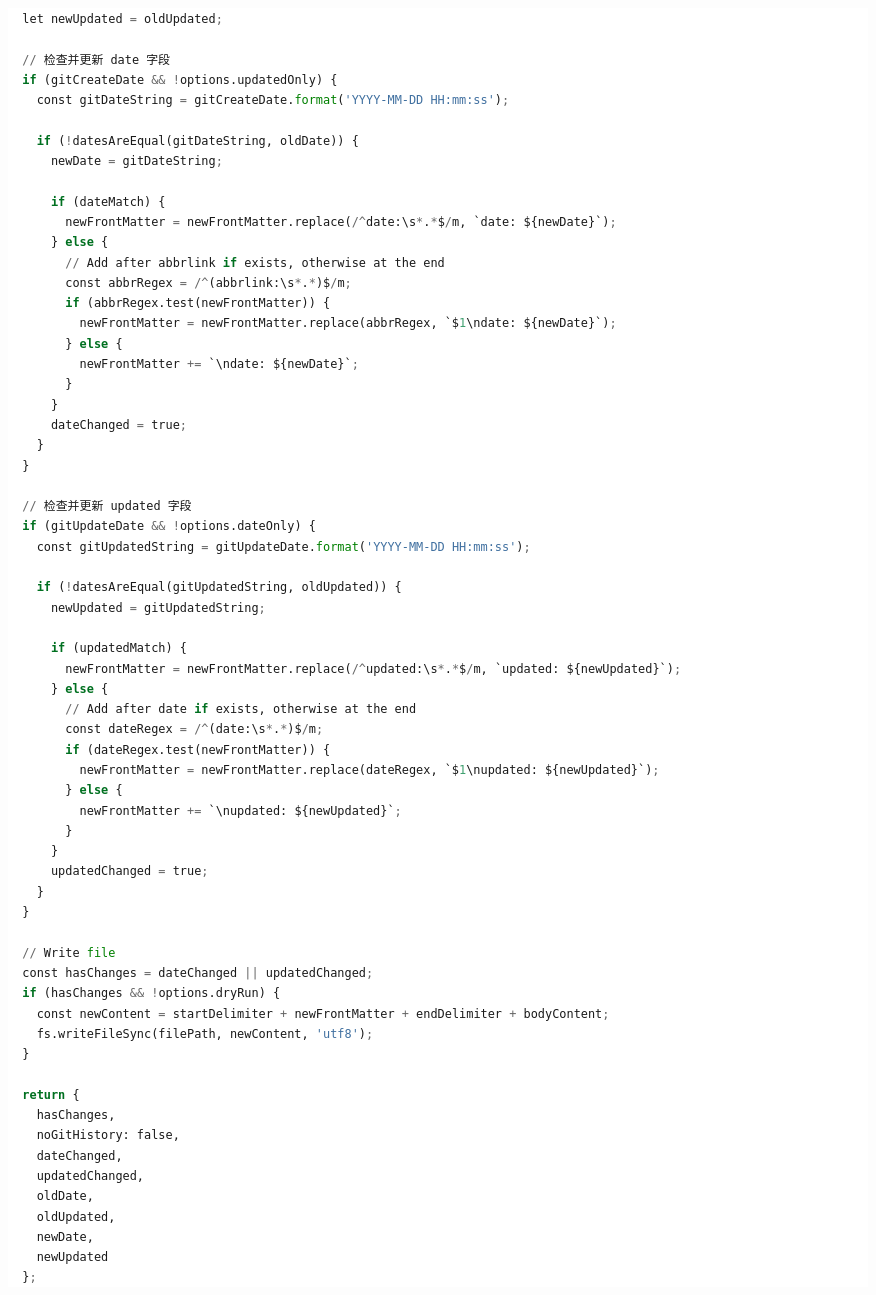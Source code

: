 ```python
  let newUpdated = oldUpdated;
  
  // 检查并更新 date 字段
  if (gitCreateDate && !options.updatedOnly) {
    const gitDateString = gitCreateDate.format('YYYY-MM-DD HH:mm:ss');
    
    if (!datesAreEqual(gitDateString, oldDate)) {
      newDate = gitDateString;
      
      if (dateMatch) {
        newFrontMatter = newFrontMatter.replace(/^date:\s*.*$/m, `date: ${newDate}`);
      } else {
        // Add after abbrlink if exists, otherwise at the end
        const abbrRegex = /^(abbrlink:\s*.*)$/m;
        if (abbrRegex.test(newFrontMatter)) {
          newFrontMatter = newFrontMatter.replace(abbrRegex, `$1\ndate: ${newDate}`);
        } else {
          newFrontMatter += `\ndate: ${newDate}`;
        }
      }
      dateChanged = true;
    }
  }
  
  // 检查并更新 updated 字段
  if (gitUpdateDate && !options.dateOnly) {
    const gitUpdatedString = gitUpdateDate.format('YYYY-MM-DD HH:mm:ss');
    
    if (!datesAreEqual(gitUpdatedString, oldUpdated)) {
      newUpdated = gitUpdatedString;
      
      if (updatedMatch) {
        newFrontMatter = newFrontMatter.replace(/^updated:\s*.*$/m, `updated: ${newUpdated}`);
      } else {
        // Add after date if exists, otherwise at the end
        const dateRegex = /^(date:\s*.*)$/m;
        if (dateRegex.test(newFrontMatter)) {
          newFrontMatter = newFrontMatter.replace(dateRegex, `$1\nupdated: ${newUpdated}`);
        } else {
          newFrontMatter += `\nupdated: ${newUpdated}`;
        }
      }
      updatedChanged = true;
    }
  }
  
  // Write file
  const hasChanges = dateChanged || updatedChanged;
  if (hasChanges && !options.dryRun) {
    const newContent = startDelimiter + newFrontMatter + endDelimiter + bodyContent;
    fs.writeFileSync(filePath, newContent, 'utf8');
  }
  
  return {
    hasChanges,
    noGitHistory: false,
    dateChanged,
    updatedChanged,
    oldDate,
    oldUpdated,
    newDate,
    newUpdated
  };
```